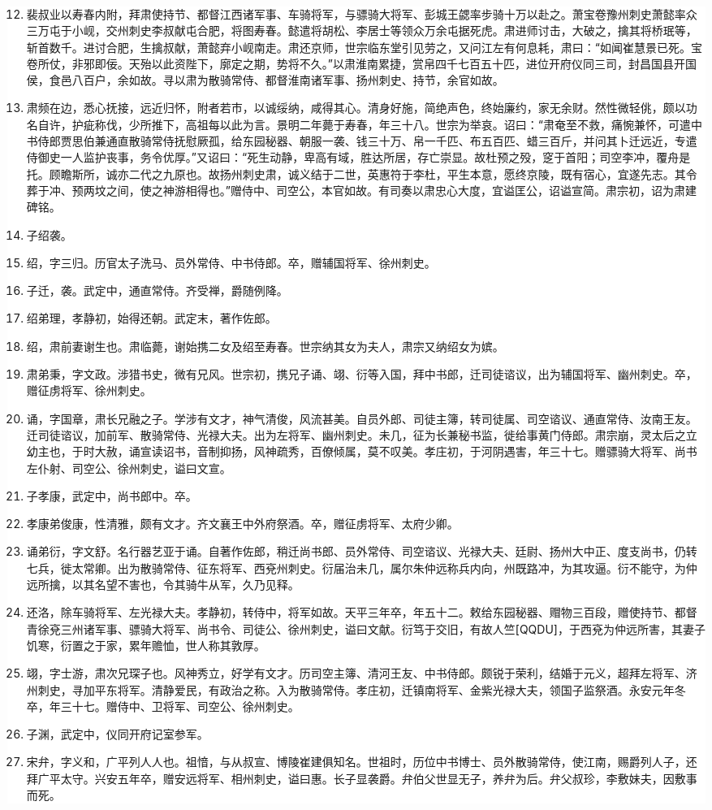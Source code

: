 12. <span id="列传第五十一_王肃_宋弁-12"></span>
裴叔业以寿春内附，拜肃使持节、都督江西诸军事、车骑将军，与骠骑大将军、彭城王勰率步骑十万以赴之。萧宝卷豫州刺史萧懿率众三万屯于小岘，交州刺史李叔献屯合肥，将图寿春。懿遣将胡松、李居士等领众万余屯据死虎。肃进师讨击，大破之，擒其将桥珉等，斩首数千。进讨合肥，生擒叔献，萧懿弃小岘南走。肃还京师，世宗临东堂引见劳之，又问江左有何息耗，肃曰：“如闻崔慧景已死。宝卷所仗，非邪即佞。天殆以此资陛下，廓定之期，势将不久。”以肃淮南累捷，赏帛四千七百五十匹，进位开府仪同三司，封昌国县开国侯，食邑八百户，余如故。寻以肃为散骑常侍、都督淮南诸军事、扬州刺史、持节，余官如故。

13. <span id="列传第五十一_王肃_宋弁-13"></span>
肃频在边，悉心抚接，远近归怀，附者若市，以诚绥纳，咸得其心。清身好施，简绝声色，终始廉约，家无余财。然性微轻佻，颇以功名自许，护疵称伐，少所推下，高祖每以此为言。景明二年薨于寿春，年三十八。世宗为举哀。诏曰：“肃奄至不救，痛惋兼怀，可遣中书侍郎贾思伯兼通直散骑常侍抚慰厥孤，给东园秘器、朝服一袭、钱三十万、帛一千匹、布五百匹、蜡三百斤，并问其卜迁远近，专遣侍御史一人监护丧事，务令优厚。”又诏曰：“死生动静，卑高有域，胜达所居，存亡崇显。故杜预之殁，窆于首阳；司空李冲，覆舟是托。顾瞻斯所，诚亦二代之九原也。故扬州刺史肃，诚义结于二世，英惠符于李杜，平生本意，愿终京陵，既有宿心，宜遂先志。其令葬于冲、预两坟之间，使之神游相得也。”赠侍中、司空公，本官如故。有司奏以肃忠心大度，宜谥匡公，诏谥宣简。肃宗初，诏为肃建碑铭。

14. <span id="列传第五十一_王肃_宋弁-14"></span>
子绍袭。

15. <span id="列传第五十一_王肃_宋弁-15"></span>
绍，字三归。历官太子洗马、员外常侍、中书侍郎。卒，赠辅国将军、徐州刺史。

16. <span id="列传第五十一_王肃_宋弁-16"></span>
子迁，袭。武定中，通直常侍。齐受禅，爵随例降。

17. <span id="列传第五十一_王肃_宋弁-17"></span>
绍弟理，孝静初，始得还朝。武定末，著作佐郎。

18. <span id="列传第五十一_王肃_宋弁-18"></span>
绍，肃前妻谢生也。肃临薨，谢始携二女及绍至寿春。世宗纳其女为夫人，肃宗又纳绍女为嫔。

19. <span id="列传第五十一_王肃_宋弁-19"></span>
肃弟秉，字文政。涉猎书史，微有兄风。世宗初，携兄子诵、翊、衍等入国，拜中书郎，迁司徒谘议，出为辅国将军、幽州刺史。卒，赠征虏将军、徐州刺史。

20. <span id="列传第五十一_王肃_宋弁-20"></span>
诵，字国章，肃长兄融之子。学涉有文才，神气清俊，风流甚美。自员外郎、司徒主簿，转司徒属、司空谘议、通直常侍、汝南王友。迁司徒谘议，加前军、散骑常侍、光禄大夫。出为左将军、幽州刺史。未几，征为长兼秘书监，徙给事黄门侍郎。肃宗崩，灵太后之立幼主也，于时大赦，诵宣读诏书，音制抑扬，风神疏秀，百僚倾属，莫不叹美。孝庄初，于河阴遇害，年三十七。赠骠骑大将军、尚书左仆射、司空公、徐州刺史，谥曰文宣。

21. <span id="列传第五十一_王肃_宋弁-21"></span>
子孝康，武定中，尚书郎中。卒。

22. <span id="列传第五十一_王肃_宋弁-22"></span>
孝康弟俊康，性清雅，颇有文才。齐文襄王中外府祭酒。卒，赠征虏将军、太府少卿。

23. <span id="列传第五十一_王肃_宋弁-23"></span>
诵弟衍，字文舒。名行器艺亚于诵。自著作佐郎，稍迁尚书郎、员外常侍、司空谘议、光禄大夫、廷尉、扬州大中正、度支尚书，仍转七兵，徙太常卿。出为散骑常侍、征东将军、西兗州刺史。衍届治未几，属尔朱仲远称兵内向，州既路冲，为其攻逼。衍不能守，为仲远所擒，以其名望不害也，令其骑牛从军，久乃见释。

24. <span id="列传第五十一_王肃_宋弁-24"></span>
还洛，除车骑将军、左光禄大夫。孝静初，转侍中，将军如故。天平三年卒，年五十二。敕给东园秘器、赗物三百段，赠使持节、都督青徐兗三州诸军事、骠骑大将军、尚书令、司徒公、徐州刺史，谥曰文献。衍笃于交旧，有故人竺[QQDU]，于西兗为仲远所害，其妻子饥寒，衍置之于家，累年赡恤，世人称其敦厚。

25. <span id="列传第五十一_王肃_宋弁-25"></span>
翊，字士游，肃次兄琛子也。风神秀立，好学有文才。历司空主簿、清河王友、中书侍郎。颇锐于荣利，结婚于元义，超拜左将军、济州刺史，寻加平东将军。清静爱民，有政治之称。入为散骑常侍。孝庄初，迁镇南将军、金紫光禄大夫，领国子监祭酒。永安元年冬卒，年三十七。赠侍中、卫将军、司空公、徐州刺史。

26. <span id="列传第五十一_王肃_宋弁-26"></span>
子渊，武定中，仪同开府记室参军。

27. <span id="列传第五十一_王肃_宋弁-27"></span>
宋弁，字义和，广平列人人也。祖愔，与从叔宣、博陵崔建俱知名。世祖时，历位中书博士、员外散骑常侍，使江南，赐爵列人子，还拜广平太守。兴安五年卒，赠安远将军、相州刺史，谥曰惠。长子显袭爵。弁伯父世显无子，养弁为后。弁父叔珍，李敷妹夫，因敷事而死。

